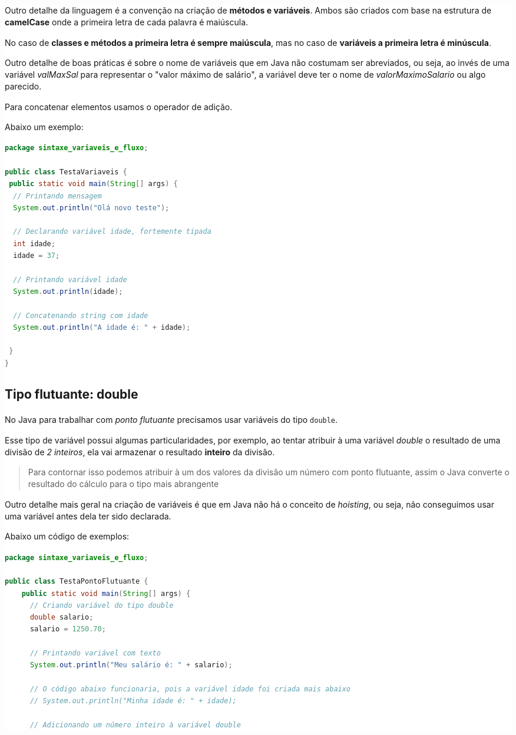 Outro detalhe da linguagem é a convenção na criação de __métodos e variáveis__. Ambos são criados com base na estrutura de __camelCase__ onde a primeira letra de cada palavra é maiúscula.

No caso de __classes e métodos a primeira letra é sempre maiúscula__, mas no caso de __variáveis a primeira letra é minúscula__.

Outro detalhe de boas práticas é sobre o nome de variáveis que em Java não costumam ser abreviados, ou seja, ao invés de uma variável _valMaxSal_ para representar o "valor máximo de salário", a variável deve ter o nome de _valorMaximoSalario_ ou algo parecido.

Para concatenar elementos usamos o operador de adição.

Abaixo um exemplo:

```java
package sintaxe_variaveis_e_fluxo;

public class TestaVariaveis {
 public static void main(String[] args) {
  // Printando mensagem
  System.out.println("Olá novo teste");

  // Declarando variável idade, fortemente tipada
  int idade;
  idade = 37;

  // Printando variável idade
  System.out.println(idade);

  // Concatenando string com idade
  System.out.println("A idade é: " + idade);

 }
}
```

## Tipo flutuante: double

No Java para trabalhar com _ponto flutuante_ precisamos usar variáveis do tipo `double`.

Esse tipo de variável possui algumas particularidades, por exemplo, ao tentar atribuir à uma variável _double_ o resultado de uma divisão de _2 inteiros_, ela vai armazenar o resultado __inteiro__ da divisão.

> Para contornar isso podemos atribuir à um dos valores da divisão um número com ponto flutuante, assim o Java converte o resultado do cálculo para o tipo mais abrangente

Outro detalhe mais geral na criação de variáveis é que em Java não há o conceito de _hoisting_, ou seja, não conseguimos usar uma variável antes dela ter sido declarada.

Abaixo um código de exemplos:

```java
package sintaxe_variaveis_e_fluxo;

public class TestaPontoFlutuante {
    public static void main(String[] args) {
      // Criando variável do tipo double
      double salario;
      salario = 1250.70;

      // Printando variável com texto
      System.out.println("Meu salário é: " + salario);

      // O código abaixo funcionaria, pois a variável idade foi criada mais abaixo
      // System.out.println("Minha idade é: " + idade);

      // Adicionando um número inteiro à variável double
```
